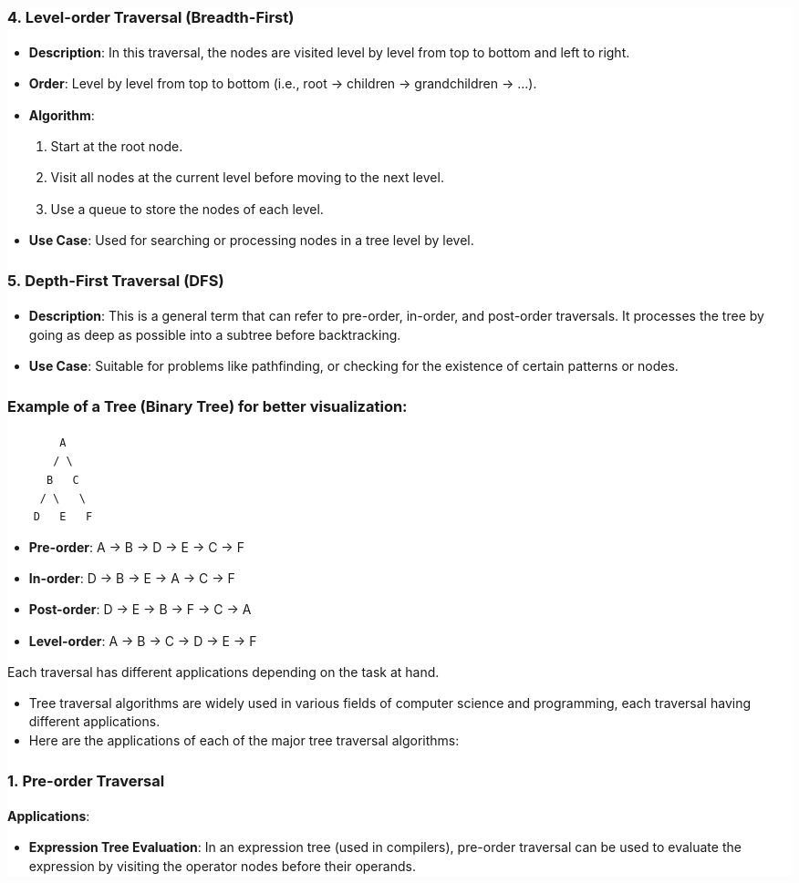 
### 4. **Level-order Traversal (Breadth-First)**

*   **Description**: In this traversal, the nodes are visited level by level from top to bottom and left to right.
    
*   **Order**: Level by level from top to bottom (i.e., root → children → grandchildren → ...).
    
*   **Algorithm**:
    
    1.  Start at the root node.
        
    2.  Visit all nodes at the current level before moving to the next level.
        
    3.  Use a queue to store the nodes of each level.
        
*   **Use Case**: Used for searching or processing nodes in a tree level by level.
    

### 5. **Depth-First Traversal (DFS)**

*   **Description**: This is a general term that can refer to pre-order, in-order, and post-order traversals. It processes the tree by going as deep as possible into a subtree before backtracking.
    
*   **Use Case**: Suitable for problems like pathfinding, or checking for the existence of certain patterns or nodes.
    

### Example of a Tree (Binary Tree) for better visualization:

```
        A
       / \
      B   C
     / \   \
    D   E   F
```

*   **Pre-order**: A → B → D → E → C → F
    
*   **In-order**: D → B → E → A → C → F
    
*   **Post-order**: D → E → B → F → C → A
    
*   **Level-order**: A → B → C → D → E → F

Each traversal has different applications depending on the task at hand.

- Tree traversal algorithms are widely used in various fields of computer science and programming, each traversal having different applications. 
- Here are the applications of each of the major tree traversal algorithms:

### 1. **Pre-order Traversal**

**Applications**:

*   **Expression Tree Evaluation**: In an expression tree (used in compilers), pre-order traversal can be used to evaluate the expression by visiting the operator nodes before their operands.
    